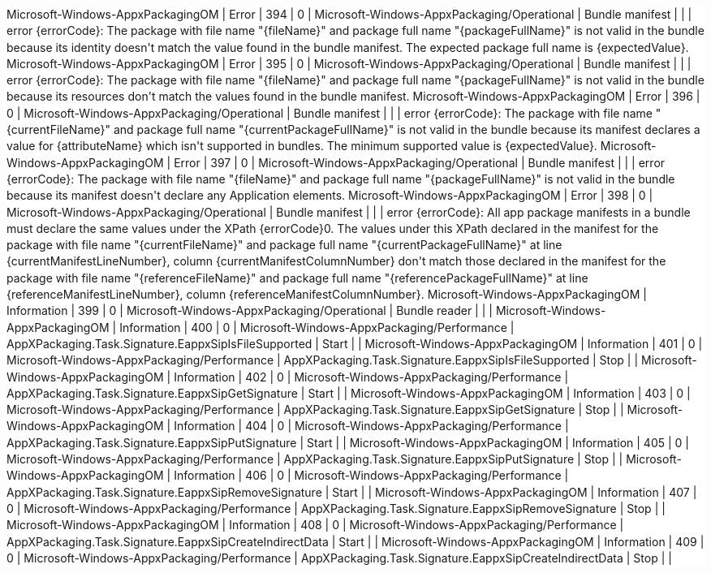 Microsoft-Windows-AppxPackagingOM  |  Error        |  394       |  0        |  Microsoft-Windows-AppxPackaging/Operational  |  Bundle manifest                                                |                  |           |  error {errorCode}: The package with file name "{fileName}" and package full name "{packageFullName}" is not valid in the bundle because its identity doesn't match the value found in the bundle manifest. The expected package full name is {expectedValue}.
Microsoft-Windows-AppxPackagingOM  |  Error        |  395       |  0        |  Microsoft-Windows-AppxPackaging/Operational  |  Bundle manifest                                                |                  |           |  error {errorCode}: The package with file name "{fileName}" and package full name "{packageFullName}" is not valid in the bundle because its resources don't match the values found in the bundle manifest.
Microsoft-Windows-AppxPackagingOM  |  Error        |  396       |  0        |  Microsoft-Windows-AppxPackaging/Operational  |  Bundle manifest                                                |                  |           |  error {errorCode}: The package with file name "{currentFileName}" and package full name "{currentPackageFullName}" is not valid in the bundle because its manifest declares a value for {attributeName} which isn't supported in bundles.  The minimum supported value is {expectedValue}.
Microsoft-Windows-AppxPackagingOM  |  Error        |  397       |  0        |  Microsoft-Windows-AppxPackaging/Operational  |  Bundle manifest                                                |                  |           |  error {errorCode}: The package with file name "{fileName}" and package full name "{packageFullName}" is not valid in the bundle because its manifest doesn't declare any Application elements.
Microsoft-Windows-AppxPackagingOM  |  Error        |  398       |  0        |  Microsoft-Windows-AppxPackaging/Operational  |  Bundle manifest                                                |                  |           |  error {errorCode}: All app package manifests in a bundle must declare the same values under the XPath {errorCode}0.  The values under this XPath declared in the manifest for the package with file name "{currentFileName}" and package full name "{currentPackageFullName}" at line {currentManifestLineNumber}, column {currentManifestColumnNumber} don't match those declared in the manifest for the package with file name "{referenceFileName}" and package full name "{referencePackageFullName}" at line {referenceManifestLineNumber}, column {referenceManifestColumnNumber}.
Microsoft-Windows-AppxPackagingOM  |  Information  |  399       |  0        |  Microsoft-Windows-AppxPackaging/Operational  |  Bundle reader                                                  |                  |           |
Microsoft-Windows-AppxPackagingOM  |  Information  |  400       |  0        |  Microsoft-Windows-AppxPackaging/Performance  |  AppXPackaging.Task.Signature.EappxSipIsFileSupported           |  Start           |           |
Microsoft-Windows-AppxPackagingOM  |  Information  |  401       |  0        |  Microsoft-Windows-AppxPackaging/Performance  |  AppXPackaging.Task.Signature.EappxSipIsFileSupported           |  Stop            |           |
Microsoft-Windows-AppxPackagingOM  |  Information  |  402       |  0        |  Microsoft-Windows-AppxPackaging/Performance  |  AppXPackaging.Task.Signature.EappxSipGetSignature              |  Start           |           |
Microsoft-Windows-AppxPackagingOM  |  Information  |  403       |  0        |  Microsoft-Windows-AppxPackaging/Performance  |  AppXPackaging.Task.Signature.EappxSipGetSignature              |  Stop            |           |
Microsoft-Windows-AppxPackagingOM  |  Information  |  404       |  0        |  Microsoft-Windows-AppxPackaging/Performance  |  AppXPackaging.Task.Signature.EappxSipPutSignature              |  Start           |           |
Microsoft-Windows-AppxPackagingOM  |  Information  |  405       |  0        |  Microsoft-Windows-AppxPackaging/Performance  |  AppXPackaging.Task.Signature.EappxSipPutSignature              |  Stop            |           |
Microsoft-Windows-AppxPackagingOM  |  Information  |  406       |  0        |  Microsoft-Windows-AppxPackaging/Performance  |  AppXPackaging.Task.Signature.EappxSipRemoveSignature           |  Start           |           |
Microsoft-Windows-AppxPackagingOM  |  Information  |  407       |  0        |  Microsoft-Windows-AppxPackaging/Performance  |  AppXPackaging.Task.Signature.EappxSipRemoveSignature           |  Stop            |           |
Microsoft-Windows-AppxPackagingOM  |  Information  |  408       |  0        |  Microsoft-Windows-AppxPackaging/Performance  |  AppXPackaging.Task.Signature.EappxSipCreateIndirectData        |  Start           |           |
Microsoft-Windows-AppxPackagingOM  |  Information  |  409       |  0        |  Microsoft-Windows-AppxPackaging/Performance  |  AppXPackaging.Task.Signature.EappxSipCreateIndirectData        |  Stop            |           |